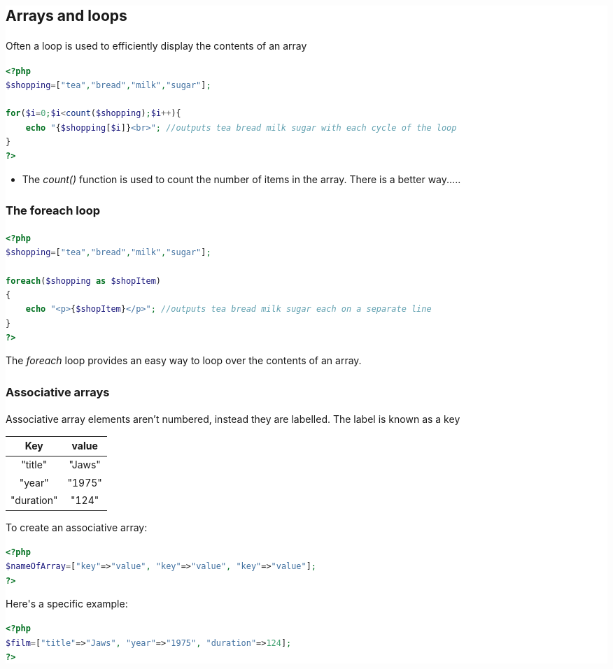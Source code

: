 ## Arrays and loops
Often a loop is used to efficiently display the contents of an array

```php
<?php
$shopping=["tea","bread","milk","sugar"];

for($i=0;$i<count($shopping);$i++){
    echo "{$shopping[$i]}<br>"; //outputs tea bread milk sugar with each cycle of the loop
}
?>
```
* The *count()* function is used to count the number of items in the array. There is a better way.....

### The foreach loop
```php
<?php
$shopping=["tea","bread","milk","sugar"];

foreach($shopping as $shopItem)
{
    echo "<p>{$shopItem}</p>"; //outputs tea bread milk sugar each on a separate line
}
?>
```
The *foreach* loop provides an easy way to loop over the contents of an array.

### Associative arrays
Associative array elements aren’t numbered, instead they are labelled. The label is known as a key

| Key   |       value       |       
|:--:|:-------------:|
|"title"|"Jaws"|
|"year"|"1975"|
|"duration"|"124"|

To create an associative array:

```php
<?php
$nameOfArray=["key"=>"value", "key"=>"value", "key"=>"value"];
?>
```
Here's a specific example:
```php
<?php
$film=["title"=>"Jaws", "year"=>"1975", "duration"=>124];
?>
```
